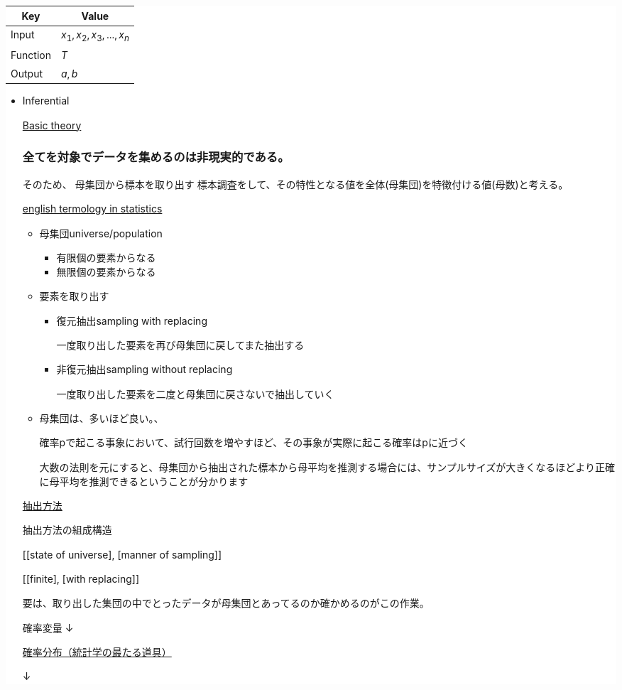 | **Key** | **Value** |
| --- | --- |
| Input | $x_{1},x_{2},x_{3},...,x_{n}$ |
| Function | $T$ |
| Output | $a, b$ |

- Inferential
    
    [Basic theory](Inferential%20statistics%20f8c7514fe4d64bf6b1fb2d00717fa2f5/Basic%20theory%20252c5eb5ad3f4bd3a395e400324b617e.md)
    
    ### 全てを対象でデータを集めるのは非現実的である。
    そのため、
    母集団から標本を取り出す
    標本調査をして、その特性となる値を全体(母集団)を特徴付ける値(母数)と考える。
    
    [english termology in statistics](Inferential%20statistics%20f8c7514fe4d64bf6b1fb2d00717fa2f5/english%20termology%20in%20statistics%202ea7ec80e2bc4fdcbcf70a574646d1de.md)
    
    - 母集団universe/population
        - 有限個の要素からなる
        - 無限個の要素からなる
    - 要素を取り出す
        - 復元抽出sampling with replacing
            
            一度取り出した要素を再び母集団に戻してまた抽出する
            
        - 非復元抽出sampling without replacing
            
            一度取り出した要素を二度と母集団に戻さないで抽出していく
            
    - 母集団は、多いほど良い。、
        
        確率pで起こる事象において、試行回数を増やすほど、その事象が実際に起こる確率はpに近づく
        
        大数の法則を元にすると、母集団から抽出された標本から母平均を推測する場合には、サンプルサイズが大きくなるほどより正確に母平均を推測できるということが分かります
        
    
    [抽出方法](Inferential%20statistics%20f8c7514fe4d64bf6b1fb2d00717fa2f5/%E6%8A%BD%E5%87%BA%E6%96%B9%E6%B3%95%2042912416a86b4244a8c1ce7c35c30da6.md)
    
    抽出方法の組成構造
    
    [[state of universe], [manner of sampling]]
    
    [[finite], [with replacing]]
    
    要は、取り出した集団の中でとったデータが母集団とあってるのか確かめるのがこの作業。
    
    確率変量
    ↓
    
    [確率分布（統計学の最たる道具）](Inferential%20statistics%20f8c7514fe4d64bf6b1fb2d00717fa2f5/%E7%A2%BA%E7%8E%87%E5%88%86%E5%B8%83%EF%BC%88%E7%B5%B1%E8%A8%88%E5%AD%A6%E3%81%AE%E6%9C%80%E3%81%9F%E3%82%8B%E9%81%93%E5%85%B7%EF%BC%89%20277337a37630467a811e5701cb4f297d.md)
    
    ↓
    